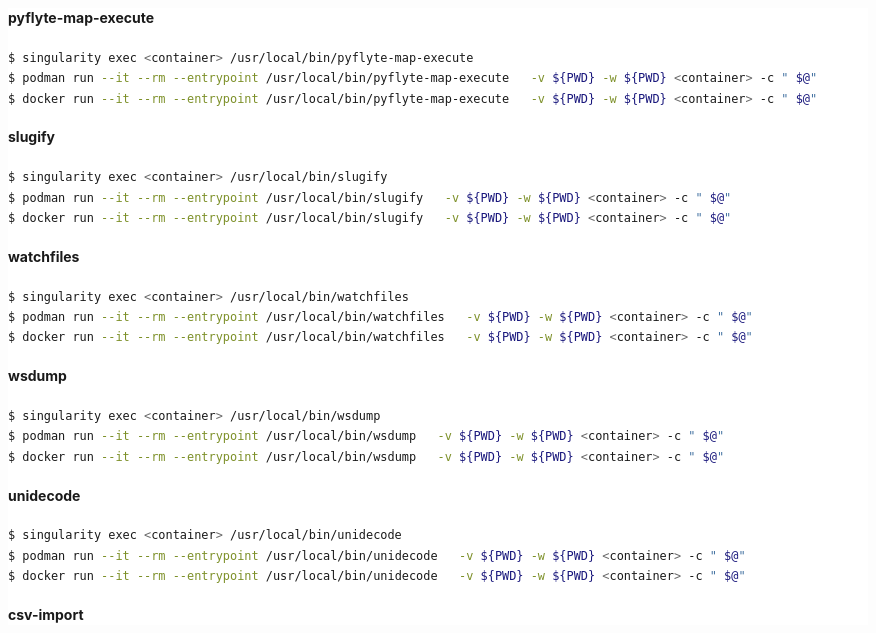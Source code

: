 
#### pyflyte-map-execute

```bash
$ singularity exec <container> /usr/local/bin/pyflyte-map-execute
$ podman run --it --rm --entrypoint /usr/local/bin/pyflyte-map-execute   -v ${PWD} -w ${PWD} <container> -c " $@"
$ docker run --it --rm --entrypoint /usr/local/bin/pyflyte-map-execute   -v ${PWD} -w ${PWD} <container> -c " $@"
```


#### slugify

```bash
$ singularity exec <container> /usr/local/bin/slugify
$ podman run --it --rm --entrypoint /usr/local/bin/slugify   -v ${PWD} -w ${PWD} <container> -c " $@"
$ docker run --it --rm --entrypoint /usr/local/bin/slugify   -v ${PWD} -w ${PWD} <container> -c " $@"
```


#### watchfiles

```bash
$ singularity exec <container> /usr/local/bin/watchfiles
$ podman run --it --rm --entrypoint /usr/local/bin/watchfiles   -v ${PWD} -w ${PWD} <container> -c " $@"
$ docker run --it --rm --entrypoint /usr/local/bin/watchfiles   -v ${PWD} -w ${PWD} <container> -c " $@"
```


#### wsdump

```bash
$ singularity exec <container> /usr/local/bin/wsdump
$ podman run --it --rm --entrypoint /usr/local/bin/wsdump   -v ${PWD} -w ${PWD} <container> -c " $@"
$ docker run --it --rm --entrypoint /usr/local/bin/wsdump   -v ${PWD} -w ${PWD} <container> -c " $@"
```


#### unidecode

```bash
$ singularity exec <container> /usr/local/bin/unidecode
$ podman run --it --rm --entrypoint /usr/local/bin/unidecode   -v ${PWD} -w ${PWD} <container> -c " $@"
$ docker run --it --rm --entrypoint /usr/local/bin/unidecode   -v ${PWD} -w ${PWD} <container> -c " $@"
```


#### csv-import
